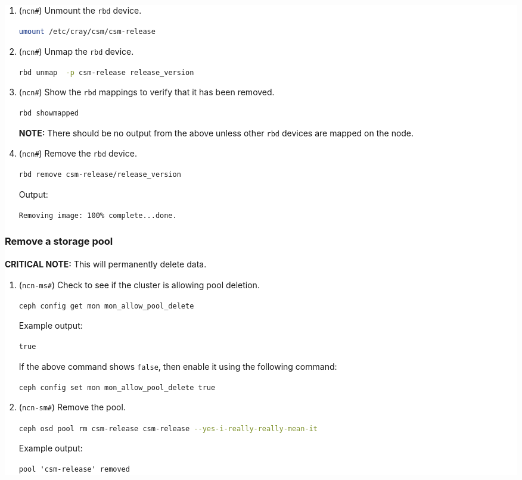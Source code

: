1. (`ncn#`) Unmount the `rbd` device.

    ```bash
    umount /etc/cray/csm/csm-release
    ```

1. (`ncn#`) Unmap the `rbd` device.

    ```bash
    rbd unmap  -p csm-release release_version
    ```

1. (`ncn#`) Show the `rbd` mappings to verify that it has been removed.

    ```bash
    rbd showmapped
    ```

    **NOTE:** There should be no output from the above unless other `rbd` devices are mapped on the node.

1. (`ncn#`) Remove the `rbd` device.

    ```bash
    rbd remove csm-release/release_version
    ```

    Output:

    ```text
    Removing image: 100% complete...done.
    ```

### Remove a storage pool

**CRITICAL NOTE:** This will permanently delete data.

1. (`ncn-ms#`) Check to see if the cluster is allowing pool deletion.

    ```bash
    ceph config get mon mon_allow_pool_delete
    ```

    Example output:

    ```text
    true
    ```

    If the above command shows `false`, then enable it using the following command:

    ```bash
    ceph config set mon mon_allow_pool_delete true
    ```

1. (`ncn-sm#`) Remove the pool.

    ```bash
    ceph osd pool rm csm-release csm-release --yes-i-really-really-mean-it
    ```

    Example output:

    ```text
    pool 'csm-release' removed
    ```
